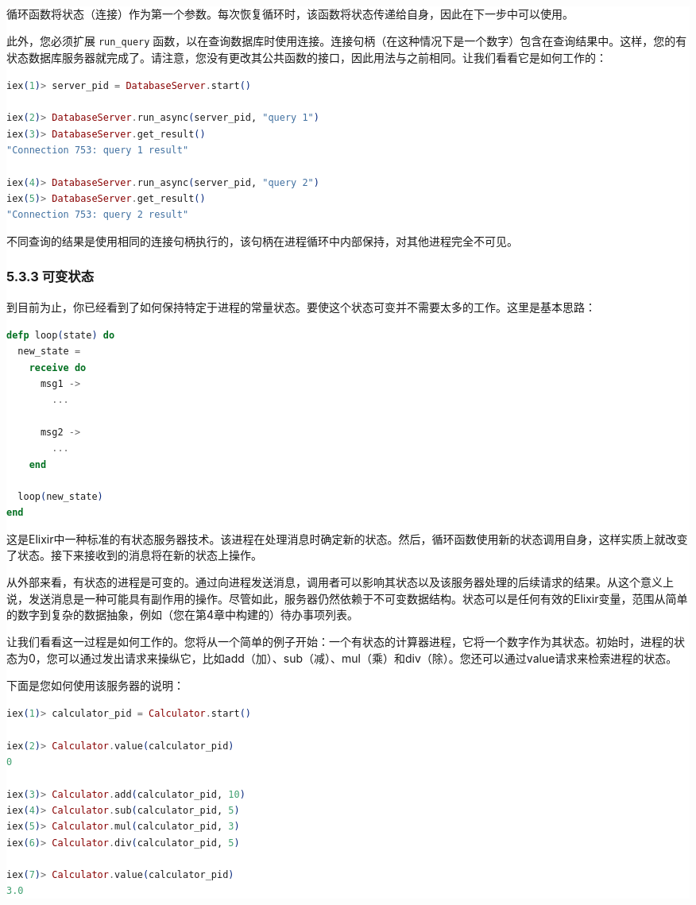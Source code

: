 
循环函数将状态（连接）作为第一个参数。每次恢复循环时，该函数将状态传递给自身，因此在下一步中可以使用。

此外，您必须扩展 `run_query` 函数，以在查询数据库时使用连接。连接句柄（在这种情况下是一个数字）包含在查询结果中。这样，您的有状态数据库服务器就完成了。请注意，您没有更改其公共函数的接口，因此用法与之前相同。让我们看看它是如何工作的：

```elixir
iex(1)> server_pid = DatabaseServer.start()
 
iex(2)> DatabaseServer.run_async(server_pid, "query 1")
iex(3)> DatabaseServer.get_result()
"Connection 753: query 1 result"
 
iex(4)> DatabaseServer.run_async(server_pid, "query 2")
iex(5)> DatabaseServer.get_result()
"Connection 753: query 2 result"
```

不同查询的结果是使用相同的连接句柄执行的，该句柄在进程循环中内部保持，对其他进程完全不可见。

### 5.3.3 可变状态

到目前为止，你已经看到了如何保持特定于进程的常量状态。要使这个状态可变并不需要太多的工作。这里是基本思路：

```elixir
defp loop(state) do
  new_state =            
    receive do
      msg1 ->
        ...
 
      msg2 ->
        ...
    end
 
  loop(new_state)        
end
```

这是Elixir中一种标准的有状态服务器技术。该进程在处理消息时确定新的状态。然后，循环函数使用新的状态调用自身，这样实质上就改变了状态。接下来接收到的消息将在新的状态上操作。

从外部来看，有状态的进程是可变的。通过向进程发送消息，调用者可以影响其状态以及该服务器处理的后续请求的结果。从这个意义上说，发送消息是一种可能具有副作用的操作。尽管如此，服务器仍然依赖于不可变数据结构。状态可以是任何有效的Elixir变量，范围从简单的数字到复杂的数据抽象，例如（您在第4章中构建的）待办事项列表。

让我们看看这一过程是如何工作的。您将从一个简单的例子开始：一个有状态的计算器进程，它将一个数字作为其状态。初始时，进程的状态为0，您可以通过发出请求来操纵它，比如add（加）、sub（减）、mul（乘）和div（除）。您还可以通过value请求来检索进程的状态。

下面是您如何使用该服务器的说明：

```elixir
iex(1)> calculator_pid = Calculator.start()      
 
iex(2)> Calculator.value(calculator_pid)         
0                                                
 
iex(3)> Calculator.add(calculator_pid, 10)       
iex(4)> Calculator.sub(calculator_pid, 5)        
iex(5)> Calculator.mul(calculator_pid, 3)        
iex(6)> Calculator.div(calculator_pid, 5)        
 
iex(7)> Calculator.value(calculator_pid)         
3.0
```
